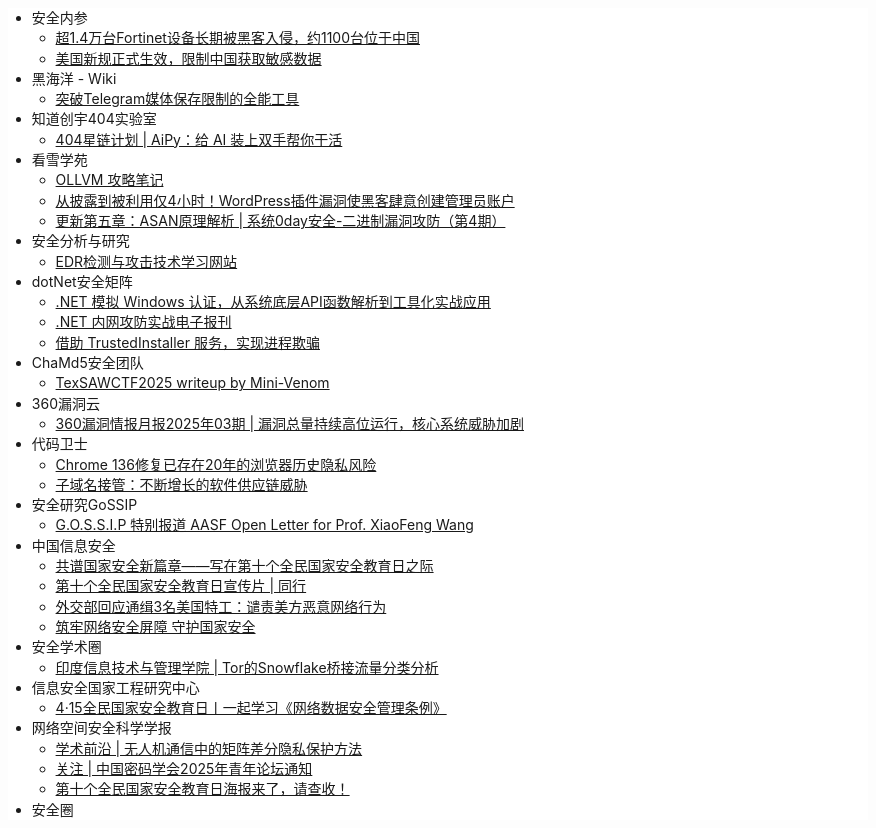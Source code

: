 - 安全内参
  - [超1.4万台Fortinet设备长期被黑客入侵，约1100台位于中国](https://mp.weixin.qq.com/s?__biz=MzI4NDY2MDMwMw==&mid=2247514180&idx=1&sn=22d8ff3c13f3af17349d5f7a2354f35b&subscene=0)
  - [美国新规正式生效，限制中国获取敏感数据](https://mp.weixin.qq.com/s?__biz=MzI4NDY2MDMwMw==&mid=2247514180&idx=2&sn=fd1b3ff226b44b46902ca6aea795dc3c&subscene=0)
- 黑海洋 - Wiki
  - [突破Telegram媒体保存限制的全能工具](https://blog.upx8.com/4751)
- 知道创宇404实验室
  - [404星链计划 | AiPy：给 AI 装上双手帮你干活](https://mp.weixin.qq.com/s?__biz=MzAxNDY2MTQ2OQ==&mid=2650990874&idx=1&sn=580aa95b08b82e624c78e9f3b624cad7&subscene=0)
- 看雪学苑
  - [OLLVM 攻略笔记](https://mp.weixin.qq.com/s?__biz=MjM5NTc2MDYxMw==&mid=2458592514&idx=1&sn=937fcf5982a3530520507249573a1f22&subscene=0)
  - [从披露到被利用仅4小时！WordPress插件漏洞使黑客肆意创建管理员账户](https://mp.weixin.qq.com/s?__biz=MjM5NTc2MDYxMw==&mid=2458592514&idx=2&sn=9cab10c0a161806a0f3a987edd460ec5&subscene=0)
  - [更新第五章：ASAN原理解析 | 系统0day安全-二进制漏洞攻防（第4期）](https://mp.weixin.qq.com/s?__biz=MjM5NTc2MDYxMw==&mid=2458592514&idx=3&sn=41397a15bfe5768e54fd38d4dd2c2ae9&subscene=0)
- 安全分析与研究
  - [EDR检测与攻击技术学习网站](https://mp.weixin.qq.com/s?__biz=MzA4ODEyODA3MQ==&mid=2247491579&idx=1&sn=b3dcb9e2b619df299e761f14fdc03c3f&subscene=0)
- dotNet安全矩阵
  - [.NET 模拟 Windows 认证，从系统底层API函数解析到工具化实战应用](https://mp.weixin.qq.com/s?__biz=MzUyOTc3NTQ5MA==&mid=2247499435&idx=1&sn=33dfc48bf93416d69abaf6339dc423e6&subscene=0)
  - [.NET 内网攻防实战电子报刊](https://mp.weixin.qq.com/s?__biz=MzUyOTc3NTQ5MA==&mid=2247499435&idx=2&sn=acf57cf24b7e53f1c843628cd3a03989&subscene=0)
  - [借助 TrustedInstaller 服务，实现进程欺骗](https://mp.weixin.qq.com/s?__biz=MzUyOTc3NTQ5MA==&mid=2247499435&idx=3&sn=f5e6a17b7e63f44dc64e9e35cc6e5b2f&subscene=0)
- ChaMd5安全团队
  - [TexSAWCTF2025 writeup by Mini-Venom](https://mp.weixin.qq.com/s?__biz=MzIzMTc1MjExOQ==&mid=2247512448&idx=1&sn=7f255819d6a565dd0060976e29598bf5&subscene=0)
- 360漏洞云
  - [360漏洞情报月报2025年03期 | 漏洞总量持续高位运行，核心系统威胁加剧](https://mp.weixin.qq.com/s?__biz=Mzg5MTc5Mzk2OA==&mid=2247503070&idx=1&sn=f53d03400c6041496926b42651d6cdeb&subscene=0)
- 代码卫士
  - [Chrome 136修复已存在20年的浏览器历史隐私风险](https://mp.weixin.qq.com/s?__biz=MzI2NTg4OTc5Nw==&mid=2247522738&idx=1&sn=39cacf3a0690629e9d07409fb8f9d0d3&subscene=0)
  - [子域名接管：不断增长的软件供应链威胁](https://mp.weixin.qq.com/s?__biz=MzI2NTg4OTc5Nw==&mid=2247522738&idx=2&sn=4eb16bcb58718f8600bdf6973204220f&subscene=0)
- 安全研究GoSSIP
  - [G.O.S.S.I.P 特别报道 AASF Open Letter for Prof. XiaoFeng Wang](https://mp.weixin.qq.com/s?__biz=Mzg5ODUxMzg0Ng==&mid=2247500052&idx=1&sn=14dc2f118c9f1b951e8849fb1d0038fe&subscene=0)
- 中国信息安全
  - [共谱国家安全新篇章——写在第十个全民国家安全教育日之际](https://mp.weixin.qq.com/s?__biz=MzA5MzE5MDAzOA==&mid=2664240649&idx=1&sn=4b206e111b16c4c43be2e0e47d066540&subscene=0)
  - [第十个全民国家安全教育日宣传片 | 同行](https://mp.weixin.qq.com/s?__biz=MzA5MzE5MDAzOA==&mid=2664240649&idx=2&sn=bdacf56eb8adc92f0d0d2212516659c7&subscene=0)
  - [外交部回应通缉3名美国特工：谴责美方恶意网络行为](https://mp.weixin.qq.com/s?__biz=MzA5MzE5MDAzOA==&mid=2664240649&idx=3&sn=9ad0ea40a9d48319d0504f2365b869e6&subscene=0)
  - [筑牢网络安全屏障 守护国家安全](https://mp.weixin.qq.com/s?__biz=MzA5MzE5MDAzOA==&mid=2664240649&idx=4&sn=34e886364878024015902e7e8af09e91&subscene=0)
- 安全学术圈
  - [印度信息技术与管理学院  | Tor的Snowflake桥接流量分类分析](https://mp.weixin.qq.com/s?__biz=MzU5MTM5MTQ2MA==&mid=2247491981&idx=1&sn=42c042ca576dfa09eb1a32df91a15122&subscene=0)
- 信息安全国家工程研究中心
  - [4·15全民国家安全教育日丨一起学习《网络数据安全管理条例》](https://mp.weixin.qq.com/s?__biz=MzU5OTQ0NzY3Ng==&mid=2247499327&idx=1&sn=7363b7e6a6d8d8a9c9eef4da04d01a55&subscene=0)
- 网络空间安全科学学报
  - [学术前沿 | 无人机通信中的矩阵差分隐私保护方法](https://mp.weixin.qq.com/s?__biz=MzI0NjU2NDMwNQ==&mid=2247505481&idx=1&sn=a9f1c618719c044cc11d48162a168bf9&subscene=0)
  - [关注 | 中国密码学会2025年青年论坛通知](https://mp.weixin.qq.com/s?__biz=MzI0NjU2NDMwNQ==&mid=2247505481&idx=2&sn=225cb6136dee0d4c1500da5d58edccc9&subscene=0)
  - [第十个全民国家安全教育日海报来了，请查收！](https://mp.weixin.qq.com/s?__biz=MzI0NjU2NDMwNQ==&mid=2247505481&idx=3&sn=7603555c3f0c2bb13b24e0d47dec3456&subscene=0)
- 安全圈